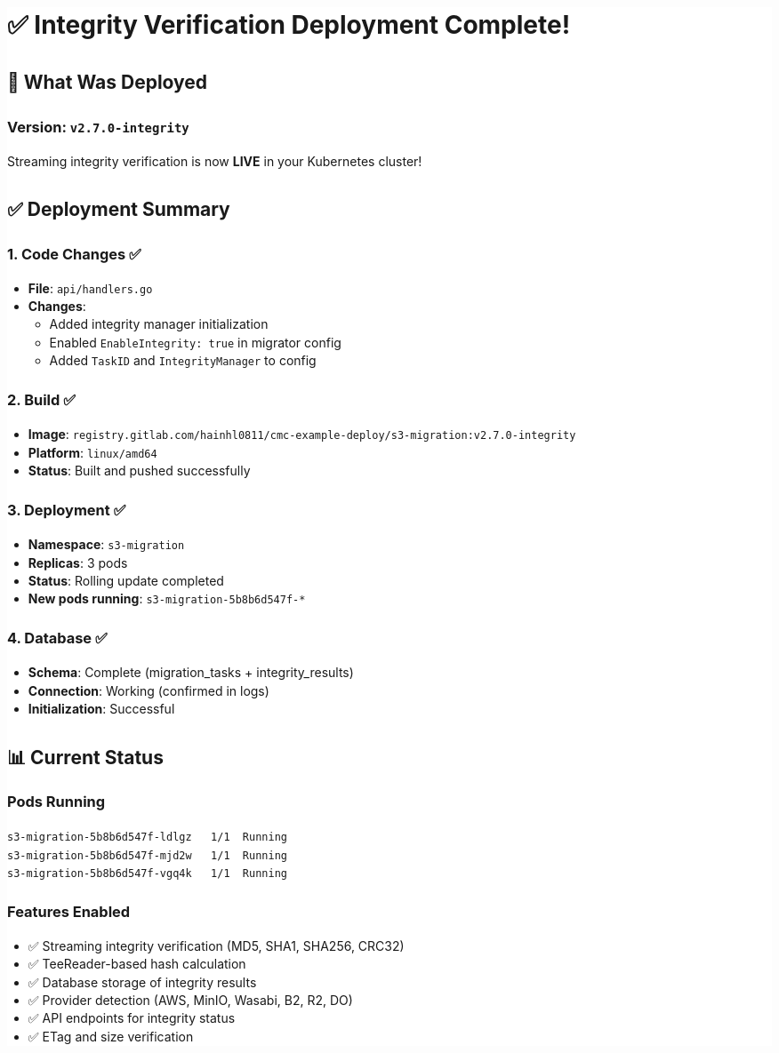 # ✅ Integrity Verification Deployment Complete!

## 🎯 What Was Deployed

### **Version**: `v2.7.0-integrity`

Streaming integrity verification is now **LIVE** in your Kubernetes cluster!

## ✅ Deployment Summary

### **1. Code Changes** ✅
- **File**: `api/handlers.go`
- **Changes**:
  - Added integrity manager initialization
  - Enabled `EnableIntegrity: true` in migrator config
  - Added `TaskID` and `IntegrityManager` to config

### **2. Build** ✅
- **Image**: `registry.gitlab.com/hainhl0811/cmc-example-deploy/s3-migration:v2.7.0-integrity`
- **Platform**: `linux/amd64`
- **Status**: Built and pushed successfully

### **3. Deployment** ✅
- **Namespace**: `s3-migration`
- **Replicas**: 3 pods
- **Status**: Rolling update completed
- **New pods running**: `s3-migration-5b8b6d547f-*`

### **4. Database** ✅
- **Schema**: Complete (migration_tasks + integrity_results)
- **Connection**: Working (confirmed in logs)
- **Initialization**: Successful

## 📊 Current Status

### **Pods Running**
```
s3-migration-5b8b6d547f-ldlgz   1/1  Running
s3-migration-5b8b6d547f-mjd2w   1/1  Running  
s3-migration-5b8b6d547f-vgq4k   1/1  Running
```

### **Features Enabled**
- ✅ Streaming integrity verification (MD5, SHA1, SHA256, CRC32)
- ✅ TeeReader-based hash calculation
- ✅ Database storage of integrity results
- ✅ Provider detection (AWS, MinIO, Wasabi, B2, R2, DO)
- ✅ API endpoints for integrity status
- ✅ ETag and size verification
